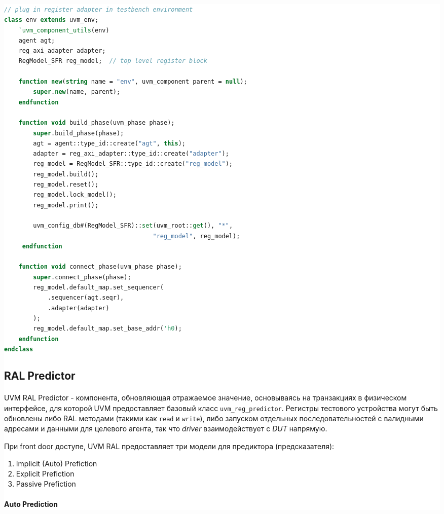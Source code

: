 ```systemverilog
// plug in register adapter in testbench environment
class env extends uvm_env;
	`uvm_component_utils(env)
	agent agt;
	reg_axi_adapter adapter;
	RegModel_SFR reg_model;  // top level register block

	function new(string name = "env", uvm_component parent = null);
		super.new(name, parent);
	endfunction

	function void build_phase(uvm_phase phase);
		super.build_phase(phase);
		agt = agent::type_id::create("agt", this);
		adapter = reg_axi_adapter::type_id::create("adapter");
		reg_model = RegModel_SFR::type_id::create("reg_model");
		reg_model.build();
		reg_model.reset();
		reg_model.lock_model();
		reg_model.print();

		uvm_config_db#(RegModel_SFR)::set(uvm_root::get(), "*",
										 "reg_model", reg_model);
	 endfunction

	function void connect_phase(uvm_phase phase);
		super.connect_phase(phase);
		reg_model.default_map.set_sequencer(
			.sequencer(agt.seqr),
			.adapter(adapter)
		);
		reg_model.default_map.set_base_addr('h0);
	endfunction
endclass
```


## RAL Predictor

UVM RAL Predictor - компонента, обновляющая отражаемое значение, основываясь на транзакциях в физическом интерфейсе, для которой UVM предоставляет базовый класс  `uvm_reg_predictor`. Регистры тестового устройства могут быть обновлены либо RAL методами (такими как `read` и `write`), либо запуском отдельных последовательностей с валидными адресами и данными для целевого агента, так что *driver* взаимодействует с *DUT* напрямую.

При front door доступе, UVM RAL предоставляет три модели для предиктора (предсказателя):
1. Implicit (Auto) Prefiction
2. Explicit Prefiction
3. Passive Prefiction

#### Auto Prediction
